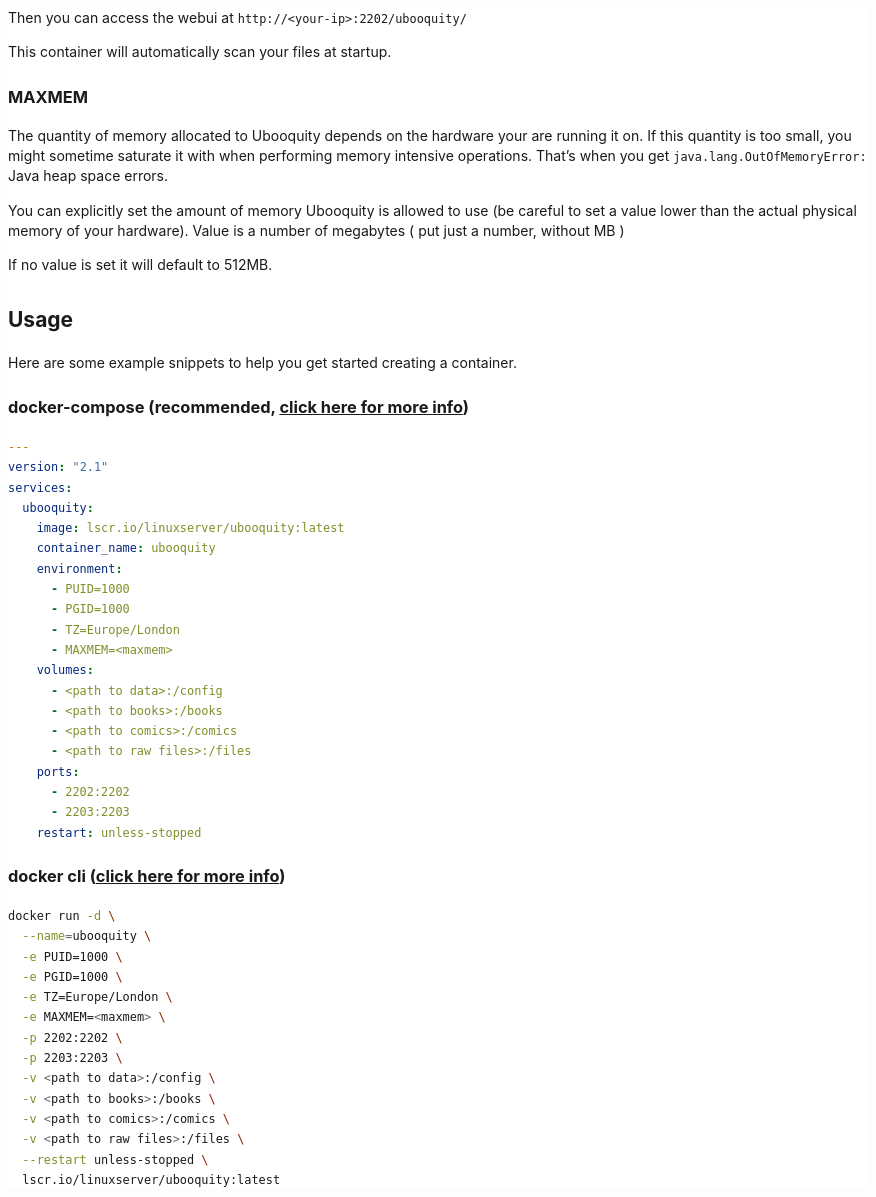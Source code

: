 Then you can access the webui at `http://<your-ip>:2202/ubooquity/`

This container will automatically scan your files at startup.

### MAXMEM

The quantity of memory allocated to Ubooquity depends on the hardware your are running it on. If this quantity is too small, you might sometime saturate it with when performing memory intensive operations. That’s when you get `java.lang.OutOfMemoryError:` Java heap space errors.

You can explicitly set the amount of memory Ubooquity is allowed to use (be careful to set a value lower than the actual physical memory of your hardware). Value is a number of megabytes ( put just a number, without MB )

If no value is set it will default to 512MB.

## Usage

Here are some example snippets to help you get started creating a container.

### docker-compose (recommended, [click here for more info](https://docs.linuxserver.io/general/docker-compose))

```yaml
---
version: "2.1"
services:
  ubooquity:
    image: lscr.io/linuxserver/ubooquity:latest
    container_name: ubooquity
    environment:
      - PUID=1000
      - PGID=1000
      - TZ=Europe/London
      - MAXMEM=<maxmem>
    volumes:
      - <path to data>:/config
      - <path to books>:/books
      - <path to comics>:/comics
      - <path to raw files>:/files
    ports:
      - 2202:2202
      - 2203:2203
    restart: unless-stopped
```

### docker cli ([click here for more info](https://docs.docker.com/engine/reference/commandline/cli/))

```bash
docker run -d \
  --name=ubooquity \
  -e PUID=1000 \
  -e PGID=1000 \
  -e TZ=Europe/London \
  -e MAXMEM=<maxmem> \
  -p 2202:2202 \
  -p 2203:2203 \
  -v <path to data>:/config \
  -v <path to books>:/books \
  -v <path to comics>:/comics \
  -v <path to raw files>:/files \
  --restart unless-stopped \
  lscr.io/linuxserver/ubooquity:latest
```
